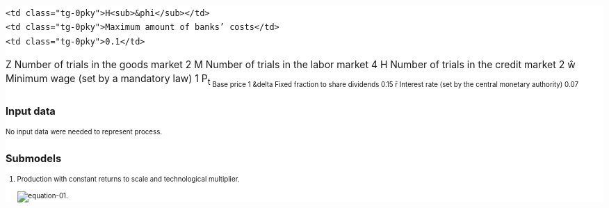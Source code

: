     <td class="tg-0pky">H<sub>&phi</sub></td>
    <td class="tg-0pky">Maximum amount of banks’ costs</td>
    <td class="tg-0pky">0.1</td>
  </tr>
  <tr>
    <td class="tg-0pky">Z</td>
    <td class="tg-0pky">Number of trials in the goods market</td>
    <td class="tg-0pky">2</td>
  </tr>
  <tr>
    <td class="tg-0pky">M</td>
    <td class="tg-0pky">Number of trials in the labor market</td>
    <td class="tg-0pky">4</td>
  </tr>
  <tr>
    <td class="tg-0pky">H</td>
    <td class="tg-0pky">Number of trials in the credit market</td>
    <td class="tg-0pky">2</td>
  </tr>
  <tr>
    <td class="tg-0pky">w&#770</td>
    <td class="tg-0pky">Minimum wage (set by a mandatory law)</td>
    <td class="tg-0pky">1</td>
  </tr>
  <tr>
    <td class="tg-0pky">P<sub>t<sub></td>
    <td class="tg-0pky">Base price</td>
    <td class="tg-0pky">1</td>
  </tr>
  <tr>
    <td class="tg-0pky">&delta</td>
    <td class="tg-0pky">Fixed fraction to share dividends</td>
    <td class="tg-0pky">0.15</td>
  </tr>
  <tr>
    <td class="tg-0pky">r&#772</td>
    <td class="tg-0pky">Interest rate (set by the central monetary authority)</td>
    <td class="tg-0pky">0.07</td>
  </tr>
</table>

Input data
----------

No input data were needed to represent process.

Submodels
---------

1.  Production with constant returns to scale and technological multiplier.

    ![equation-01](https://latex.codecogs.com/gif.latex?Y_{it}&space;=&space;\alpha_&space;{it}&space;L_{it},&space;\alpha_{it}>&space;0).
